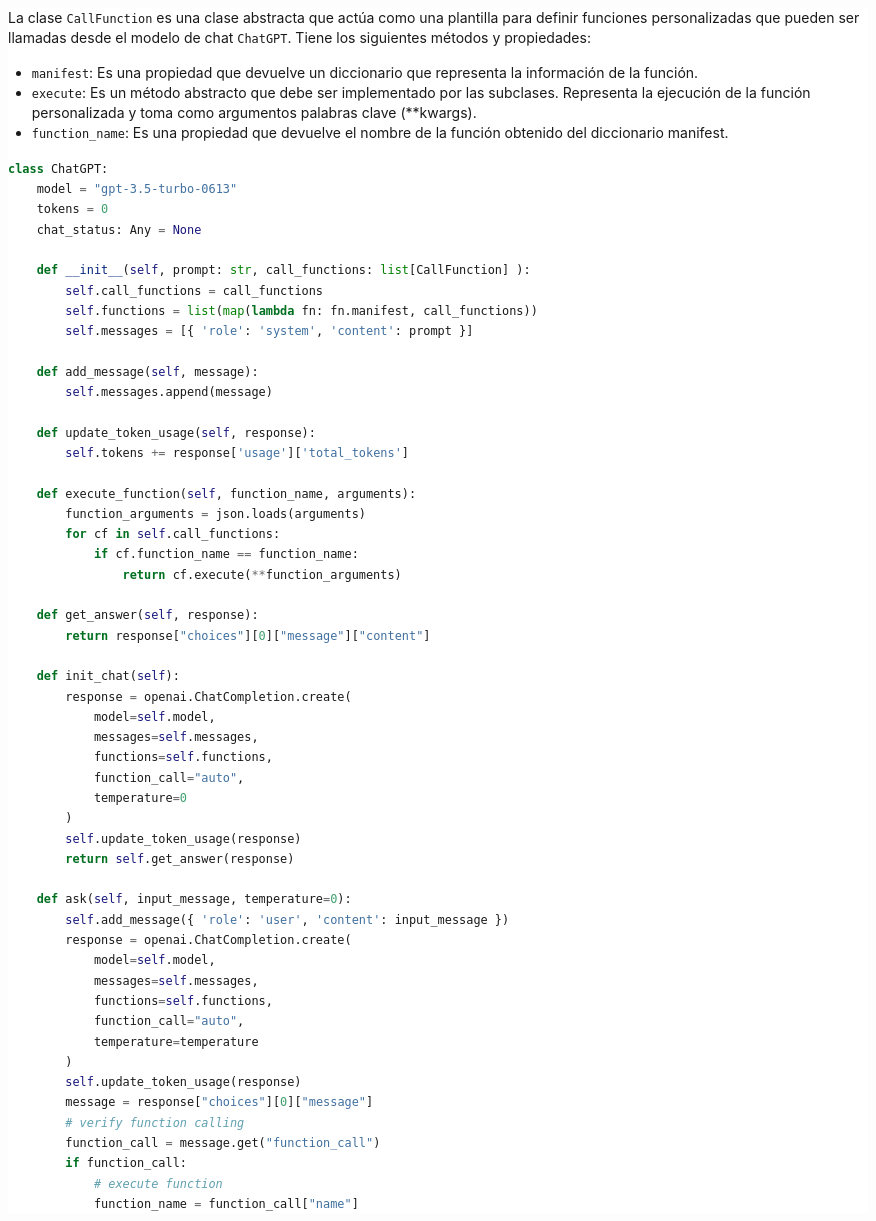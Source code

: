 La clase `CallFunction` es una clase abstracta que actúa como una plantilla para definir funciones personalizadas que pueden ser llamadas desde el modelo de chat `ChatGPT`. Tiene los siguientes métodos y propiedades:

* `manifest`: Es una propiedad que devuelve un diccionario que representa la información de la función.
* `execute`: Es un método abstracto que debe ser implementado por las subclases. Representa la ejecución de la función personalizada y toma como argumentos palabras clave (**kwargs).
* `function_name`: Es una propiedad que devuelve el nombre de la función obtenido del diccionario manifest.


```python
class ChatGPT:
    model = "gpt-3.5-turbo-0613"
    tokens = 0
    chat_status: Any = None
    
    def __init__(self, prompt: str, call_functions: list[CallFunction] ):
        self.call_functions = call_functions
        self.functions = list(map(lambda fn: fn.manifest, call_functions))
        self.messages = [{ 'role': 'system', 'content': prompt }]

    def add_message(self, message):
        self.messages.append(message)

    def update_token_usage(self, response):
        self.tokens += response['usage']['total_tokens']

    def execute_function(self, function_name, arguments):
        function_arguments = json.loads(arguments)
        for cf in self.call_functions:
            if cf.function_name == function_name:
                return cf.execute(**function_arguments)

    def get_answer(self, response):
        return response["choices"][0]["message"]["content"]

    def init_chat(self):
        response = openai.ChatCompletion.create(
            model=self.model,
            messages=self.messages,
            functions=self.functions,
            function_call="auto",
            temperature=0
        )
        self.update_token_usage(response)
        return self.get_answer(response)
    
    def ask(self, input_message, temperature=0):
        self.add_message({ 'role': 'user', 'content': input_message })
        response = openai.ChatCompletion.create(
            model=self.model,
            messages=self.messages,
            functions=self.functions,
            function_call="auto",
            temperature=temperature
        )
        self.update_token_usage(response)
        message = response["choices"][0]["message"]
        # verify function calling
        function_call = message.get("function_call")
        if function_call:
            # execute function
            function_name = function_call["name"]
```